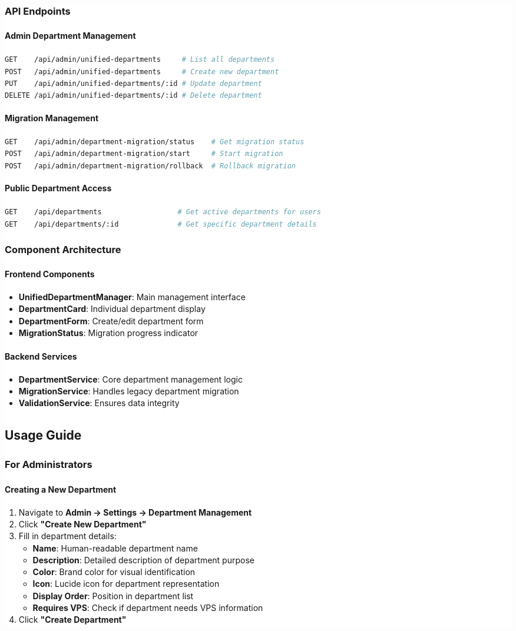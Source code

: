 ### API Endpoints

#### Admin Department Management
```bash
GET    /api/admin/unified-departments     # List all departments
POST   /api/admin/unified-departments     # Create new department
PUT    /api/admin/unified-departments/:id # Update department
DELETE /api/admin/unified-departments/:id # Delete department
```

#### Migration Management
```bash
GET    /api/admin/department-migration/status    # Get migration status
POST   /api/admin/department-migration/start     # Start migration
POST   /api/admin/department-migration/rollback  # Rollback migration
```

#### Public Department Access
```bash
GET    /api/departments                  # Get active departments for users
GET    /api/departments/:id              # Get specific department details
```

### Component Architecture

#### Frontend Components
- **UnifiedDepartmentManager**: Main management interface
- **DepartmentCard**: Individual department display
- **DepartmentForm**: Create/edit department form
- **MigrationStatus**: Migration progress indicator

#### Backend Services
- **DepartmentService**: Core department management logic
- **MigrationService**: Handles legacy department migration
- **ValidationService**: Ensures data integrity

## Usage Guide

### For Administrators

#### Creating a New Department
1. Navigate to **Admin → Settings → Department Management**
2. Click **"Create New Department"**
3. Fill in department details:
   - **Name**: Human-readable department name
   - **Description**: Detailed description of department purpose
   - **Color**: Brand color for visual identification
   - **Icon**: Lucide icon for department representation
   - **Display Order**: Position in department list
   - **Requires VPS**: Check if department needs VPS information
4. Click **"Create Department"**
